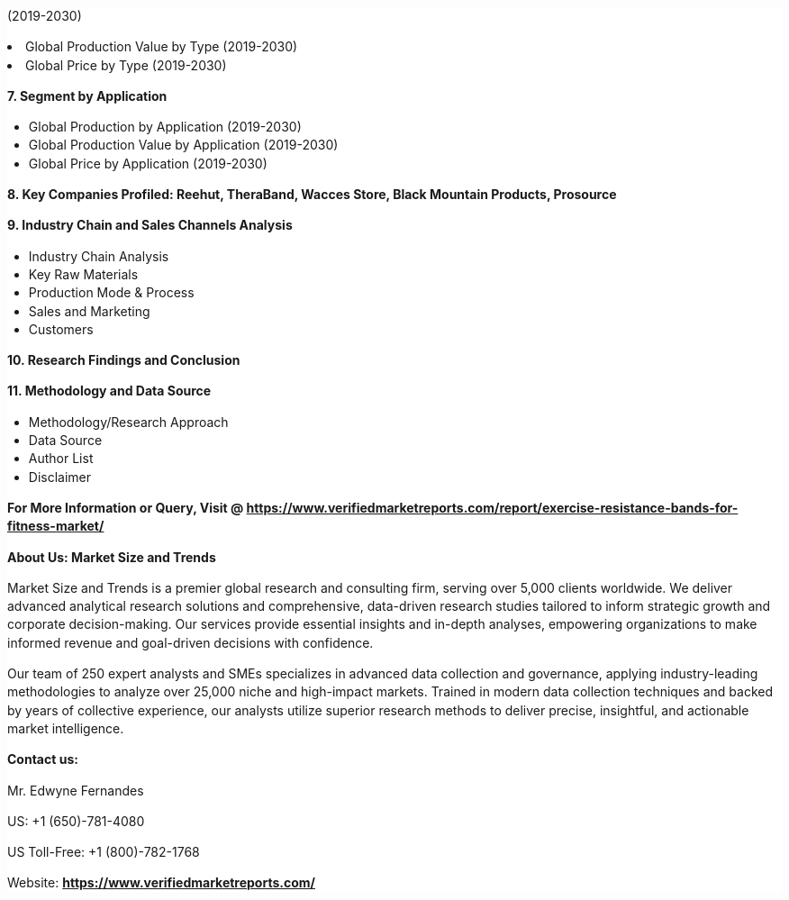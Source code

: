 (2019-2030)</li><li>Global Production Value by Type (2019-2030)</li><li>Global Price by Type (2019-2030)</li></ul><p><strong>7. Segment by Application</strong></p><ul><li>Global Production by Application (2019-2030)</li><li>Global Production Value by Application (2019-2030)</li><li>Global Price by Application (2019-2030)</li></ul><p><strong>8. Key Companies Profiled: Reehut, TheraBand, Wacces Store, Black Mountain Products, Prosource</strong></p><p><strong>9. Industry Chain and Sales Channels Analysis</strong></p><ul><li>Industry Chain Analysis</li><li>Key Raw Materials</li><li>Production Mode &amp; Process</li><li>Sales and Marketing</li><li>Customers</li></ul><p><strong>10. Research Findings and Conclusion</strong></p><p><strong>11. Methodology and Data Source</strong></p><ul><li>Methodology/Research Approach</li><li>Data Source</li><li>Author List</li><li>Disclaimer</li></ul></p><p><strong>For More Information or Query, Visit @ <a href="https://www.verifiedmarketreports.com/report/exercise-resistance-bands-for-fitness-market/">https://www.verifiedmarketreports.com/report/exercise-resistance-bands-for-fitness-market/</a></strong></p><p><strong>About Us: Market Size and Trends</strong></p><p>Market Size and Trends is a premier global research and consulting firm, serving over 5,000 clients worldwide. We deliver advanced analytical research solutions and comprehensive, data-driven research studies tailored to inform strategic growth and corporate decision-making. Our services provide essential insights and in-depth analyses, empowering organizations to make informed revenue and goal-driven decisions with confidence.</p><p>Our team of 250 expert analysts and SMEs specializes in advanced data collection and governance, applying industry-leading methodologies to analyze over 25,000 niche and high-impact markets. Trained in modern data collection techniques and backed by years of collective experience, our analysts utilize superior research methods to deliver precise, insightful, and actionable market intelligence.</p><p><strong>Contact us:</strong></p><p>Mr. Edwyne Fernandes</p><p>US: +1 (650)-781-4080</p><p>US Toll-Free: +1 (800)-782-1768</p><p>Website: <strong><a href="https://www.verifiedmarketreports.com/">https://www.verifiedmarketreports.com/</a></strong></p>
